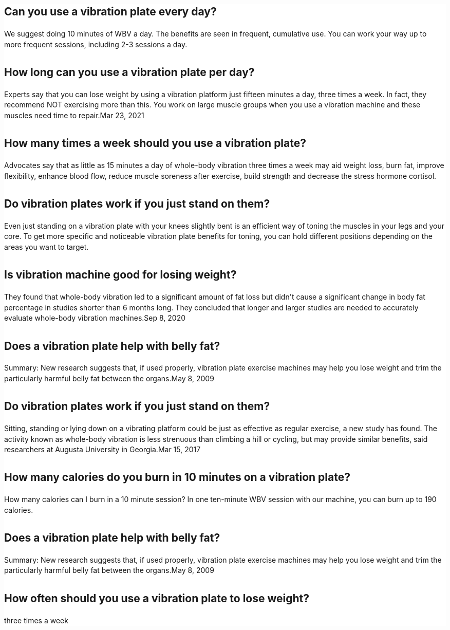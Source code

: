 ## Can you use a vibration plate every day?
We suggest doing 10 minutes of WBV a day. The benefits are seen in frequent, cumulative use. You can work your way up to more frequent sessions, including 2-3 sessions a day.

## How long can you use a vibration plate per day?
Experts say that you can lose weight by using a vibration platform just fifteen minutes a day, three times a week. In fact, they recommend NOT exercising more than this. You work on large muscle groups when you use a vibration machine and these muscles need time to repair.Mar 23, 2021

## How many times a week should you use a vibration plate?
Advocates say that as little as 15 minutes a day of whole-body vibration three times a week may aid weight loss, burn fat, improve flexibility, enhance blood flow, reduce muscle soreness after exercise, build strength and decrease the stress hormone cortisol.

## Do vibration plates work if you just stand on them?
Even just standing on a vibration plate with your knees slightly bent is an efficient way of toning the muscles in your legs and your core. To get more specific and noticeable vibration plate benefits for toning, you can hold different positions depending on the areas you want to target.

## Is vibration machine good for losing weight?
They found that whole-body vibration led to a significant amount of fat loss but didn't cause a significant change in body fat percentage in studies shorter than 6 months long. They concluded that longer and larger studies are needed to accurately evaluate whole-body vibration machines.Sep 8, 2020

## Does a vibration plate help with belly fat?
Summary: New research suggests that, if used properly, vibration plate exercise machines may help you lose weight and trim the particularly harmful belly fat between the organs.May 8, 2009

## Do vibration plates work if you just stand on them?
Sitting, standing or lying down on a vibrating platform could be just as effective as regular exercise, a new study has found. The activity known as whole-body vibration is less strenuous than climbing a hill or cycling, but may provide similar benefits, said researchers at Augusta University in Georgia.Mar 15, 2017

## How many calories do you burn in 10 minutes on a vibration plate?
How many calories can I burn in a 10 minute session? In one ten-minute WBV session with our machine, you can burn up to 190 calories.

## Does a vibration plate help with belly fat?
Summary: New research suggests that, if used properly, vibration plate exercise machines may help you lose weight and trim the particularly harmful belly fat between the organs.May 8, 2009

## How often should you use a vibration plate to lose weight?
three times a week
